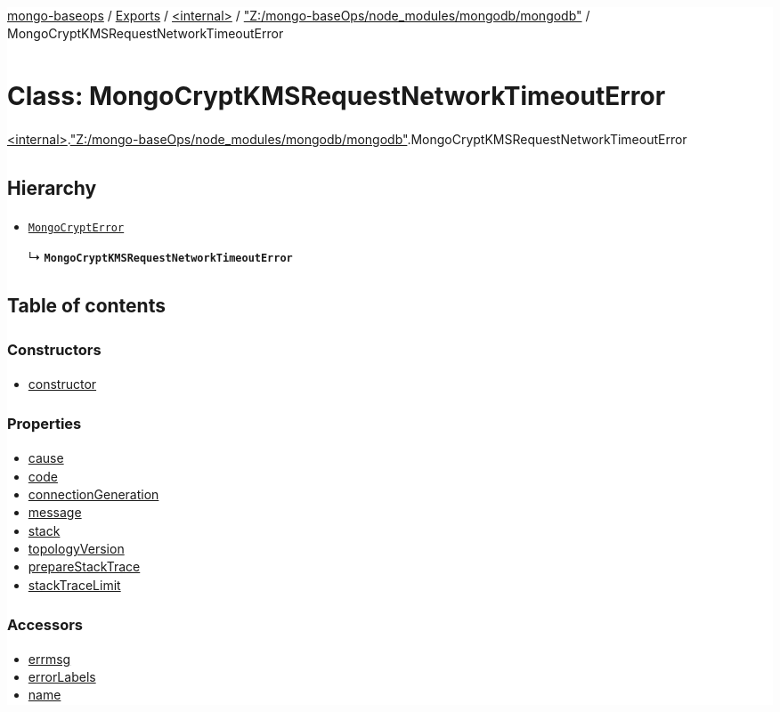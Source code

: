 [mongo-baseops](../README.md) / [Exports](../modules.md) / [\<internal\>](../modules/internal_.md) / ["Z:/mongo-baseOps/node\_modules/mongodb/mongodb"](../modules/internal_._Z__mongo_baseOps_node_modules_mongodb_mongodb_.md) / MongoCryptKMSRequestNetworkTimeoutError

# Class: MongoCryptKMSRequestNetworkTimeoutError

[\<internal\>](../modules/internal_.md).["Z:/mongo-baseOps/node\_modules/mongodb/mongodb"](../modules/internal_._Z__mongo_baseOps_node_modules_mongodb_mongodb_.md).MongoCryptKMSRequestNetworkTimeoutError

## Hierarchy

- [`MongoCryptError`](internal_._Z__mongo_baseOps_node_modules_mongodb_mongodb_.MongoCryptError.md)

  ↳ **`MongoCryptKMSRequestNetworkTimeoutError`**

## Table of contents

### Constructors

- [constructor](internal_._Z__mongo_baseOps_node_modules_mongodb_mongodb_.MongoCryptKMSRequestNetworkTimeoutError.md#constructor)

### Properties

- [cause](internal_._Z__mongo_baseOps_node_modules_mongodb_mongodb_.MongoCryptKMSRequestNetworkTimeoutError.md#cause)
- [code](internal_._Z__mongo_baseOps_node_modules_mongodb_mongodb_.MongoCryptKMSRequestNetworkTimeoutError.md#code)
- [connectionGeneration](internal_._Z__mongo_baseOps_node_modules_mongodb_mongodb_.MongoCryptKMSRequestNetworkTimeoutError.md#connectiongeneration)
- [message](internal_._Z__mongo_baseOps_node_modules_mongodb_mongodb_.MongoCryptKMSRequestNetworkTimeoutError.md#message)
- [stack](internal_._Z__mongo_baseOps_node_modules_mongodb_mongodb_.MongoCryptKMSRequestNetworkTimeoutError.md#stack)
- [topologyVersion](internal_._Z__mongo_baseOps_node_modules_mongodb_mongodb_.MongoCryptKMSRequestNetworkTimeoutError.md#topologyversion)
- [prepareStackTrace](internal_._Z__mongo_baseOps_node_modules_mongodb_mongodb_.MongoCryptKMSRequestNetworkTimeoutError.md#preparestacktrace)
- [stackTraceLimit](internal_._Z__mongo_baseOps_node_modules_mongodb_mongodb_.MongoCryptKMSRequestNetworkTimeoutError.md#stacktracelimit)

### Accessors

- [errmsg](internal_._Z__mongo_baseOps_node_modules_mongodb_mongodb_.MongoCryptKMSRequestNetworkTimeoutError.md#errmsg)
- [errorLabels](internal_._Z__mongo_baseOps_node_modules_mongodb_mongodb_.MongoCryptKMSRequestNetworkTimeoutError.md#errorlabels)
- [name](internal_._Z__mongo_baseOps_node_modules_mongodb_mongodb_.MongoCryptKMSRequestNetworkTimeoutError.md#name)

